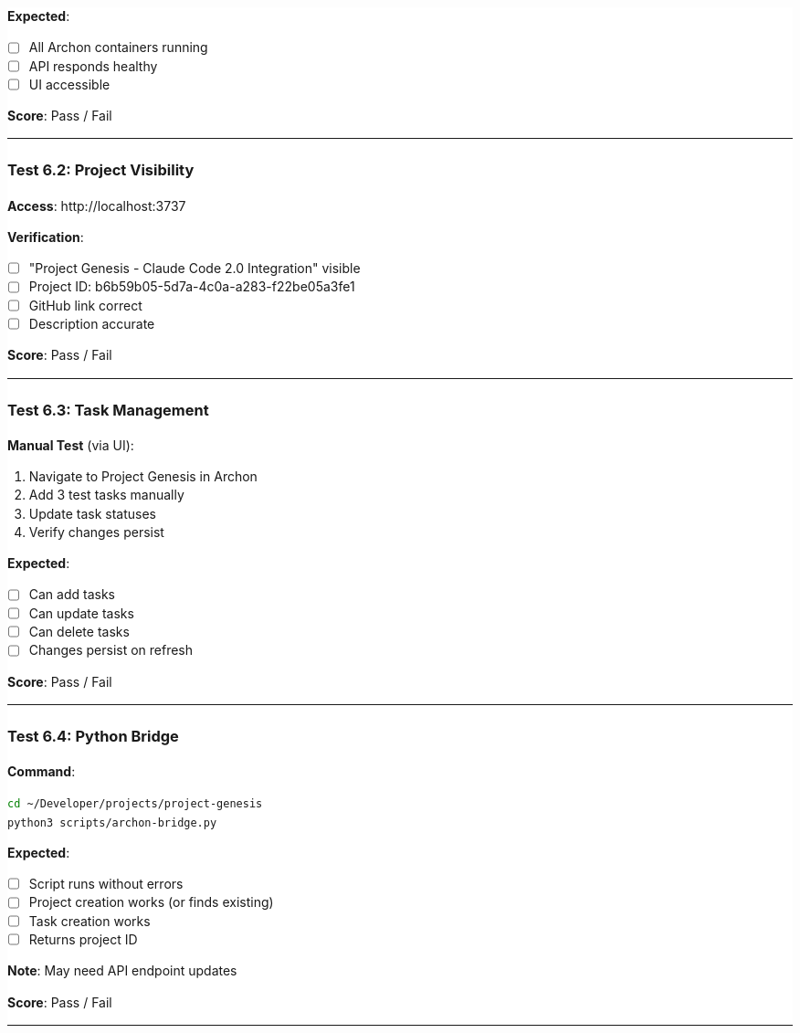 **Expected**:
- [ ] All Archon containers running
- [ ] API responds healthy
- [ ] UI accessible

**Score**: Pass / Fail

---

### Test 6.2: Project Visibility
**Access**: http://localhost:3737

**Verification**:
- [ ] "Project Genesis - Claude Code 2.0 Integration" visible
- [ ] Project ID: b6b59b05-5d7a-4c0a-a283-f22be05a3fe1
- [ ] GitHub link correct
- [ ] Description accurate

**Score**: Pass / Fail

---

### Test 6.3: Task Management
**Manual Test** (via UI):
1. Navigate to Project Genesis in Archon
2. Add 3 test tasks manually
3. Update task statuses
4. Verify changes persist

**Expected**:
- [ ] Can add tasks
- [ ] Can update tasks
- [ ] Can delete tasks
- [ ] Changes persist on refresh

**Score**: Pass / Fail

---

### Test 6.4: Python Bridge
**Command**:
```bash
cd ~/Developer/projects/project-genesis
python3 scripts/archon-bridge.py
```

**Expected**:
- [ ] Script runs without errors
- [ ] Project creation works (or finds existing)
- [ ] Task creation works
- [ ] Returns project ID

**Note**: May need API endpoint updates

**Score**: Pass / Fail

---